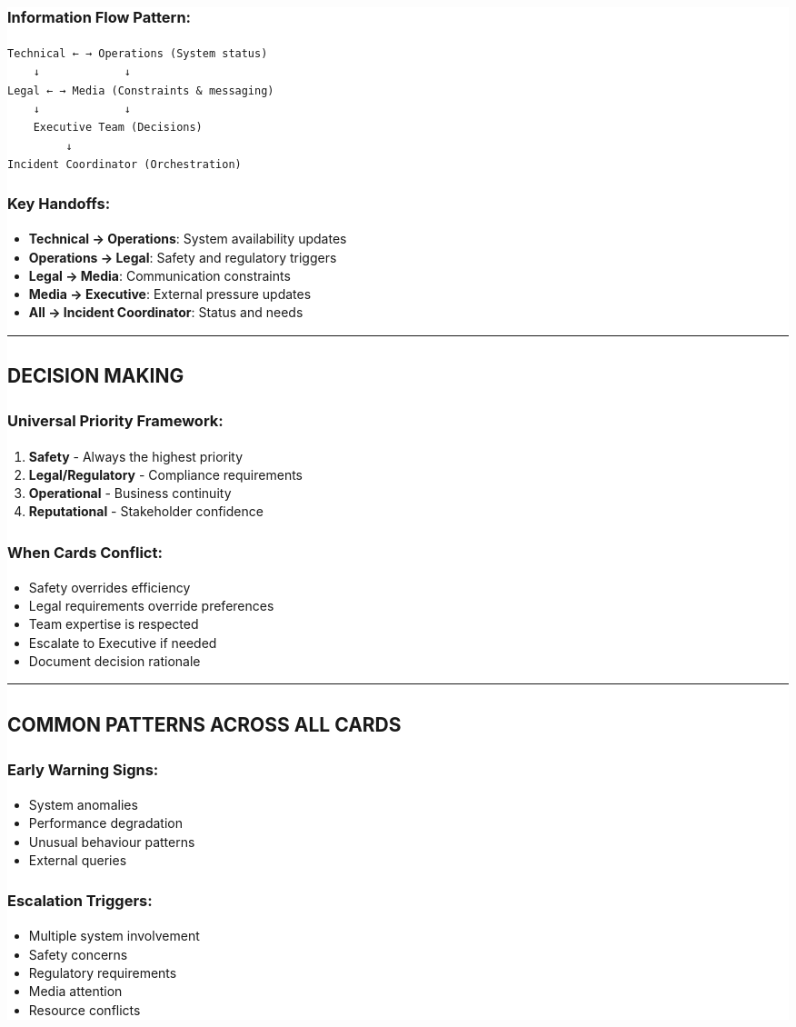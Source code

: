 ### Information Flow Pattern:
```
Technical ← → Operations (System status)
    ↓             ↓
Legal ← → Media (Constraints & messaging)
    ↓             ↓
    Executive Team (Decisions)
         ↓
Incident Coordinator (Orchestration)
```

### Key Handoffs:
- **Technical → Operations**: System availability updates
- **Operations → Legal**: Safety and regulatory triggers
- **Legal → Media**: Communication constraints
- **Media → Executive**: External pressure updates
- **All → Incident Coordinator**: Status and needs

---

## DECISION MAKING

### Universal Priority Framework:
1. **Safety** - Always the highest priority
2. **Legal/Regulatory** - Compliance requirements
3. **Operational** - Business continuity
4. **Reputational** - Stakeholder confidence

### When Cards Conflict:
- Safety overrides efficiency
- Legal requirements override preferences
- Team expertise is respected
- Escalate to Executive if needed
- Document decision rationale

---

## COMMON PATTERNS ACROSS ALL CARDS

### Early Warning Signs:
- System anomalies
- Performance degradation  
- Unusual behaviour patterns
- External queries

### Escalation Triggers:
- Multiple system involvement
- Safety concerns
- Regulatory requirements
- Media attention
- Resource conflicts
